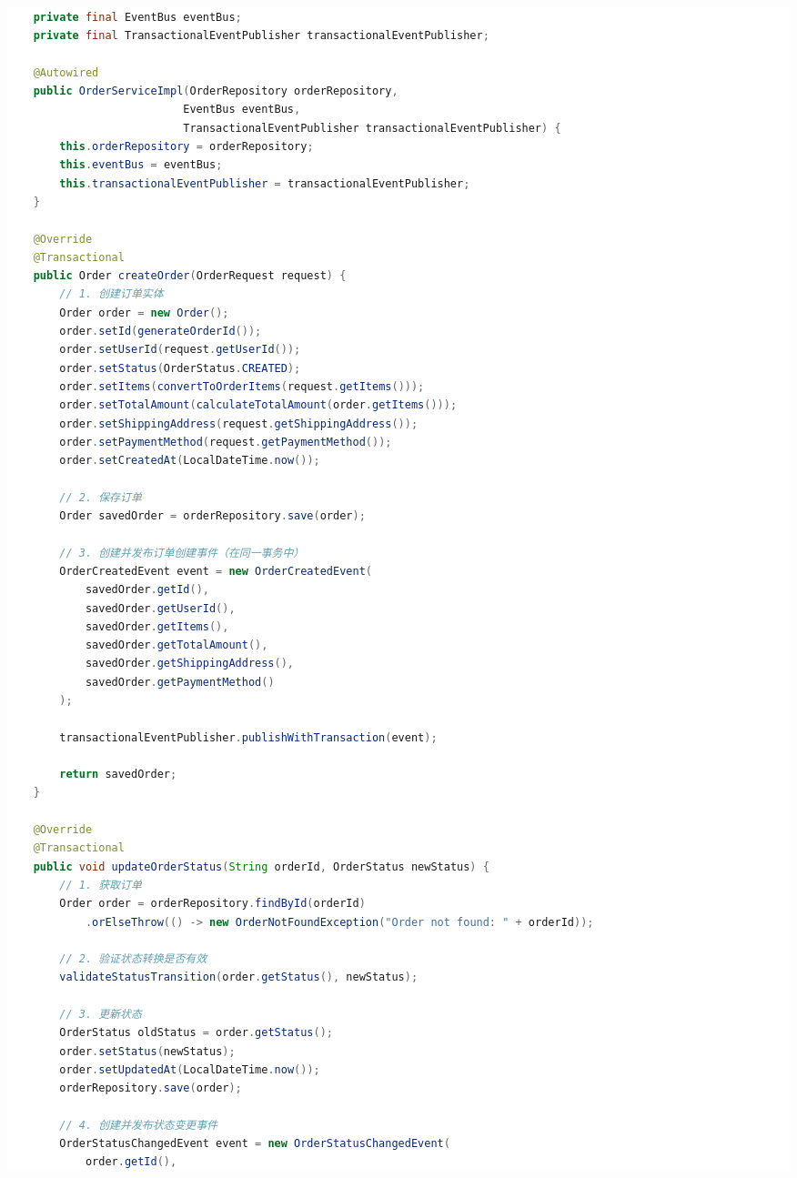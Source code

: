 ```java
    private final EventBus eventBus;
    private final TransactionalEventPublisher transactionalEventPublisher;
    
    @Autowired
    public OrderServiceImpl(OrderRepository orderRepository, 
                           EventBus eventBus,
                           TransactionalEventPublisher transactionalEventPublisher) {
        this.orderRepository = orderRepository;
        this.eventBus = eventBus;
        this.transactionalEventPublisher = transactionalEventPublisher;
    }
    
    @Override
    @Transactional
    public Order createOrder(OrderRequest request) {
        // 1. 创建订单实体
        Order order = new Order();
        order.setId(generateOrderId());
        order.setUserId(request.getUserId());
        order.setStatus(OrderStatus.CREATED);
        order.setItems(convertToOrderItems(request.getItems()));
        order.setTotalAmount(calculateTotalAmount(order.getItems()));
        order.setShippingAddress(request.getShippingAddress());
        order.setPaymentMethod(request.getPaymentMethod());
        order.setCreatedAt(LocalDateTime.now());
        
        // 2. 保存订单
        Order savedOrder = orderRepository.save(order);
        
        // 3. 创建并发布订单创建事件（在同一事务中）
        OrderCreatedEvent event = new OrderCreatedEvent(
            savedOrder.getId(),
            savedOrder.getUserId(),
            savedOrder.getItems(),
            savedOrder.getTotalAmount(),
            savedOrder.getShippingAddress(),
            savedOrder.getPaymentMethod()
        );
        
        transactionalEventPublisher.publishWithTransaction(event);
        
        return savedOrder;
    }
    
    @Override
    @Transactional
    public void updateOrderStatus(String orderId, OrderStatus newStatus) {
        // 1. 获取订单
        Order order = orderRepository.findById(orderId)
            .orElseThrow(() -> new OrderNotFoundException("Order not found: " + orderId));
        
        // 2. 验证状态转换是否有效
        validateStatusTransition(order.getStatus(), newStatus);
        
        // 3. 更新状态
        OrderStatus oldStatus = order.getStatus();
        order.setStatus(newStatus);
        order.setUpdatedAt(LocalDateTime.now());
        orderRepository.save(order);
        
        // 4. 创建并发布状态变更事件
        OrderStatusChangedEvent event = new OrderStatusChangedEvent(
            order.getId(),
```